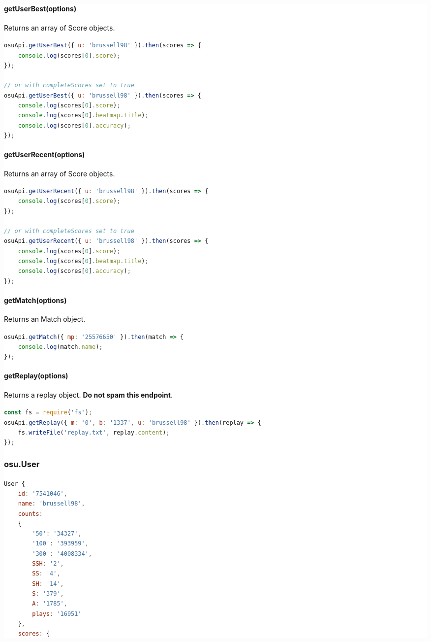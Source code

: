 #### getUserBest(options)
Returns an array of Score objects.
```js
osuApi.getUserBest({ u: 'brussell98' }).then(scores => {
	console.log(scores[0].score);
});

// or with completeScores set to true
osuApi.getUserBest({ u: 'brussell98' }).then(scores => {
	console.log(scores[0].score);
	console.log(scores[0].beatmap.title);
	console.log(scores[0].accuracy);
});
```

#### getUserRecent(options)
Returns an array of Score objects.
```js
osuApi.getUserRecent({ u: 'brussell98' }).then(scores => {
	console.log(scores[0].score);
});

// or with completeScores set to true
osuApi.getUserRecent({ u: 'brussell98' }).then(scores => {
	console.log(scores[0].score);
	console.log(scores[0].beatmap.title);
	console.log(scores[0].accuracy);
});
```

#### getMatch(options)
Returns an Match object.
```js
osuApi.getMatch({ mp: '25576650' }).then(match => {
	console.log(match.name);
});
```

#### getReplay(options)
Returns a replay object. **Do not spam this endpoint**.
```js
const fs = require('fs');
osuApi.getReplay({ m: '0', b: '1337', u: 'brussell98' }).then(replay => {
	fs.writeFile('replay.txt', replay.content);
});
```

### osu.User
```js
User {
	id: '7541046',
	name: 'brussell98',
	counts:
	{
		'50': '34327',
		'100': '393959',
		'300': '4008334',
		SSH: '2',
		SS: '4',
		SH: '14',
		S: '379',
		A: '1785',
		plays: '16951'
	},
	scores: {
```